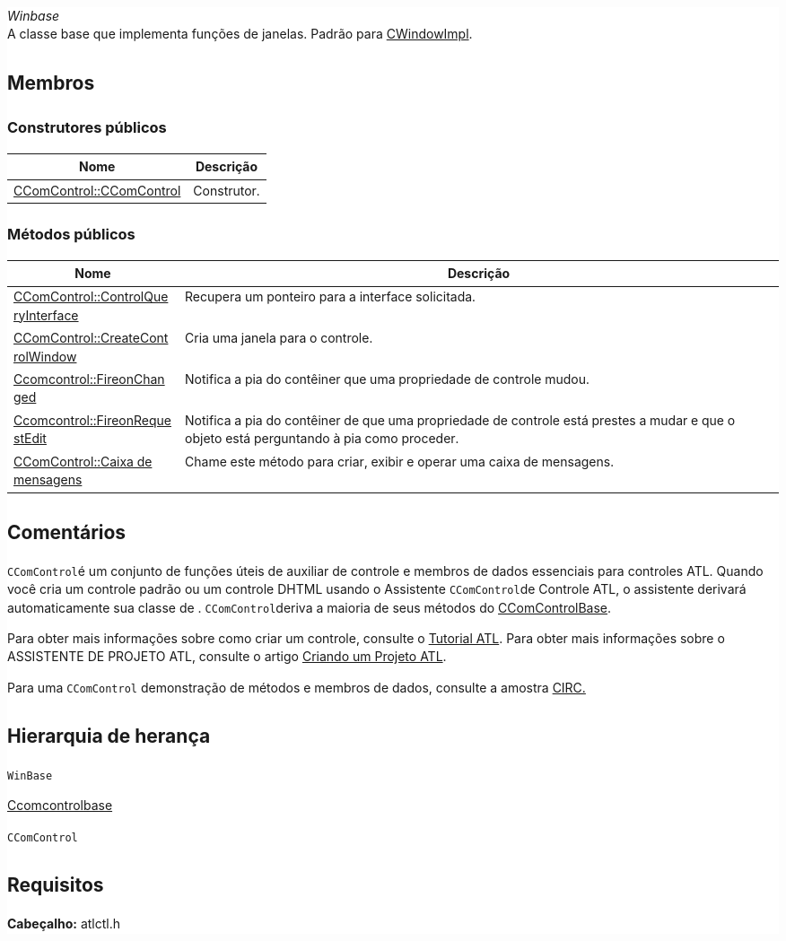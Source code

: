 *Winbase*<br/>
A classe base que implementa funções de janelas. Padrão para [CWindowImpl](../../atl/reference/cwindowimpl-class.md).

## <a name="members"></a>Membros

### <a name="public-constructors"></a>Construtores públicos

|Nome|Descrição|
|----------|-----------------|
|[CComControl::CComControl](#ccomcontrol)|Construtor.|

### <a name="public-methods"></a>Métodos públicos

|Nome|Descrição|
|----------|-----------------|
|[CComControl::ControlQueryInterface](#controlqueryinterface)|Recupera um ponteiro para a interface solicitada.|
|[CComControl::CreateControlWindow](#createcontrolwindow)|Cria uma janela para o controle.|
|[Ccomcontrol::FireonChanged](#fireonchanged)|Notifica a pia do contêiner que uma propriedade de controle mudou.|
|[Ccomcontrol::FireonRequestEdit](#fireonrequestedit)|Notifica a pia do contêiner de que uma propriedade de controle está prestes a mudar e que o objeto está perguntando à pia como proceder.|
|[CComControl::Caixa de mensagens](#messagebox)|Chame este método para criar, exibir e operar uma caixa de mensagens.|

## <a name="remarks"></a>Comentários

`CComControl`é um conjunto de funções úteis de auxiliar de controle e membros de dados essenciais para controles ATL. Quando você cria um controle padrão ou um controle DHTML usando o Assistente `CComControl`de Controle ATL, o assistente derivará automaticamente sua classe de . `CComControl`deriva a maioria de seus métodos do [CComControlBase](../../atl/reference/ccomcontrolbase-class.md).

Para obter mais informações sobre como criar um controle, consulte o [Tutorial ATL](../../atl/active-template-library-atl-tutorial.md). Para obter mais informações sobre o ASSISTENTE DE PROJETO ATL, consulte o artigo [Criando um Projeto ATL](../../atl/reference/creating-an-atl-project.md).

Para uma `CComControl` demonstração de métodos e membros de dados, consulte a amostra [CIRC.](../../overview/visual-cpp-samples.md)

## <a name="inheritance-hierarchy"></a>Hierarquia de herança

`WinBase`

[Ccomcontrolbase](../../atl/reference/ccomcontrolbase-class.md)

`CComControl`

## <a name="requirements"></a>Requisitos

**Cabeçalho:** atlctl.h
